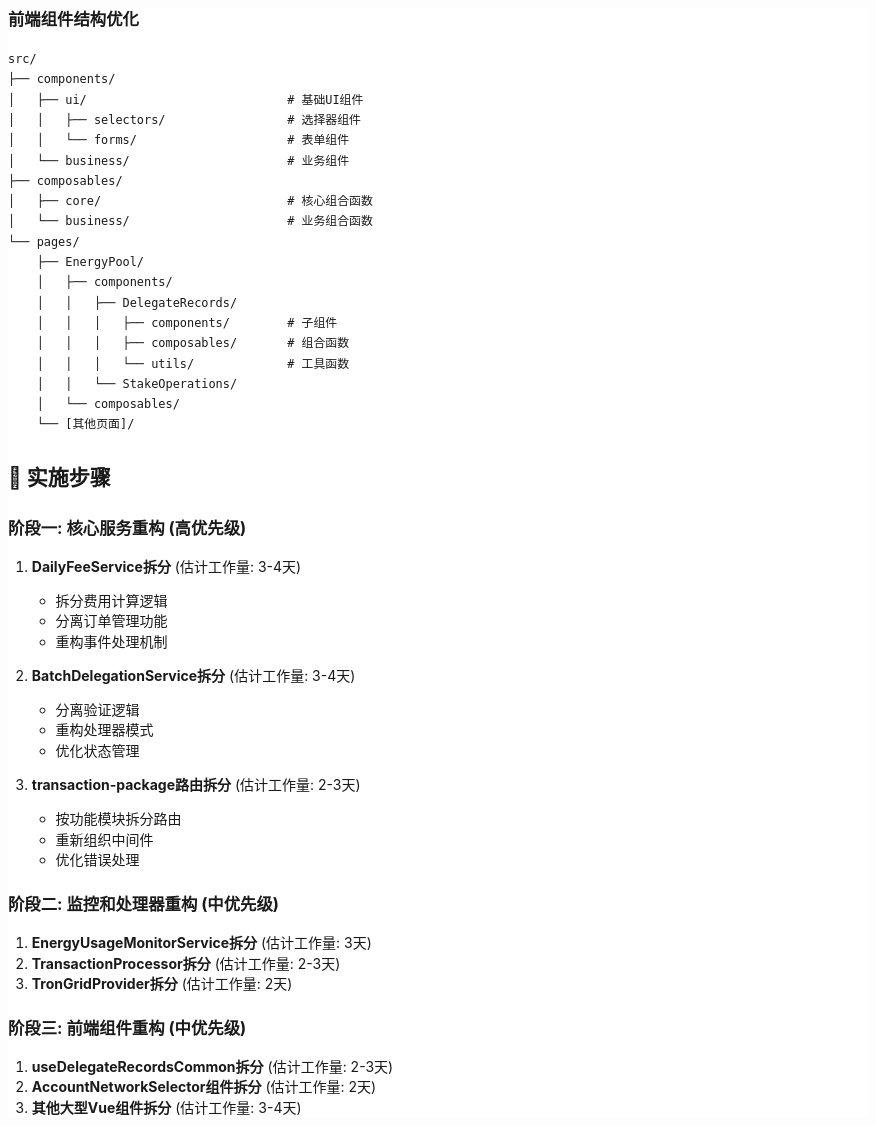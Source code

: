 ### 前端组件结构优化
```
src/
├── components/
│   ├── ui/                            # 基础UI组件
│   │   ├── selectors/                 # 选择器组件
│   │   └── forms/                     # 表单组件
│   └── business/                      # 业务组件
├── composables/
│   ├── core/                          # 核心组合函数
│   └── business/                      # 业务组合函数
└── pages/
    ├── EnergyPool/
    │   ├── components/
    │   │   ├── DelegateRecords/
    │   │   │   ├── components/        # 子组件
    │   │   │   ├── composables/       # 组合函数
    │   │   │   └── utils/             # 工具函数
    │   │   └── StakeOperations/
    │   └── composables/
    └── [其他页面]/
```

## 🚀 实施步骤

### 阶段一: 核心服务重构 (高优先级)
1. **DailyFeeService拆分** (估计工作量: 3-4天)
   - 拆分费用计算逻辑
   - 分离订单管理功能
   - 重构事件处理机制

2. **BatchDelegationService拆分** (估计工作量: 3-4天)
   - 分离验证逻辑
   - 重构处理器模式
   - 优化状态管理

3. **transaction-package路由拆分** (估计工作量: 2-3天)
   - 按功能模块拆分路由
   - 重新组织中间件
   - 优化错误处理

### 阶段二: 监控和处理器重构 (中优先级)
1. **EnergyUsageMonitorService拆分** (估计工作量: 3天)
2. **TransactionProcessor拆分** (估计工作量: 2-3天)
3. **TronGridProvider拆分** (估计工作量: 2天)

### 阶段三: 前端组件重构 (中优先级)
1. **useDelegateRecordsCommon拆分** (估计工作量: 2-3天)
2. **AccountNetworkSelector组件拆分** (估计工作量: 2天)
3. **其他大型Vue组件拆分** (估计工作量: 3-4天)
